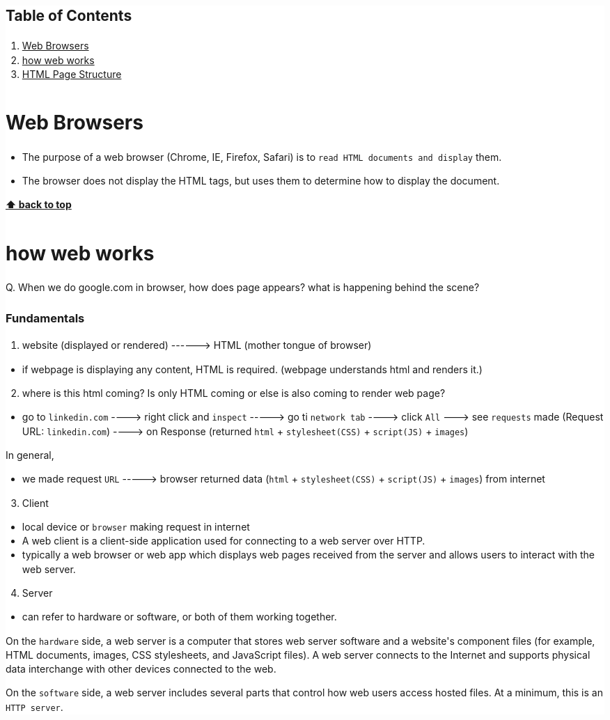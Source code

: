 ## Table of Contents

1. [Web Browsers](#web-browsers)
2. [how web works](#how-web-works)
3. [HTML Page Structure](#html-page-structure)

# Web Browsers

- The purpose of a web browser (Chrome, IE, Firefox, Safari) is to `read HTML documents and display` them.

- The browser does not display the HTML tags, but uses them to determine how to display the document.

**[⬆ back to top](##table-of-contents)**

# how web works

Q. When we do google.com in browser, how does page appears? what is happening behind the scene?

### Fundamentals

1. website (displayed or rendered) ------> HTML (mother tongue of browser)

 - if webpage is displaying any content, HTML is required. (webpage understands html and renders it.)

2. where is this html coming? Is only HTML coming or else is also coming to render web page?

- go to `linkedin.com` ----> right click and `inspect` -----> go ti `network tab` ----> click `All` ---> see `requests` made (Request URL: `linkedin.com`) ----> on Response (returned `html` + `stylesheet(CSS)` + `script(JS)` + `images`) 

In general,
- we made request `URL` -----> browser returned data (`html` + `stylesheet(CSS)` + `script(JS)` + `images`) from internet

3. Client

- local device or `browser` making request in internet
- A web client is a client-side application used for connecting to a web server over HTTP. 
- typically a web browser or web app which displays web pages received from the server and allows users to interact with the web server. 

4. Server

- can refer to hardware or software, or both of them working together.

On the `hardware` side, a web server is a computer that stores web server software and a website's component files (for example, HTML documents, images, CSS stylesheets, and JavaScript files). A web server connects to the Internet and supports physical data interchange with other devices connected to the web.

On the `software` side, a web server includes several parts that control how web users access hosted files. At a minimum, this is an `HTTP server`. 
